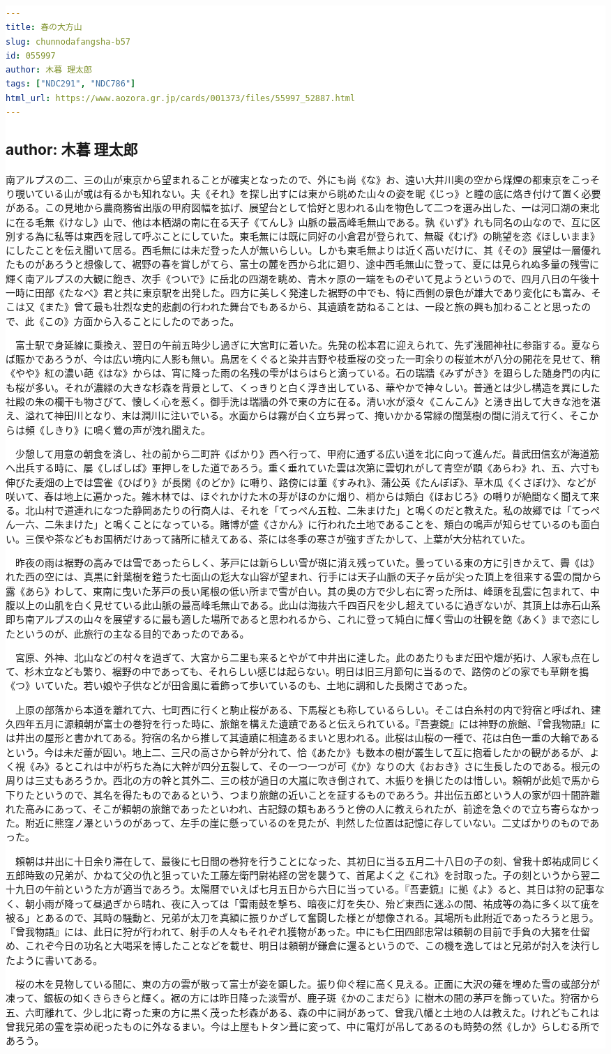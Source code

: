 ```yaml
---
title: 春の大方山
slug: chunnodafangsha-b57
id: 055997
author: 木暮 理太郎
tags: ["NDC291", "NDC786"]
html_url: https://www.aozora.gr.jp/cards/001373/files/55997_52887.html
---
```


## author: 木暮 理太郎

南アルプスの二、三の山が東京から望まれることが確実となったので、外にも尚《な》お、遠い大井川奥の空から煤煙の都東京をこっそり覗いている山が或は有るかも知れない。夫《それ》を探し出すには東から眺めた山々の姿を眤《じっ》と瞳の底に烙き付けて置く必要がある。この見地から農商務省出版の甲府図幅を拡げ、展望台として恰好と思われる山を物色して二つを選み出した、一は河口湖の東北に在る毛無《けなし》山で、他は本栖湖の南に在る天子《てんし》山脈の最高峰毛無山である。孰《いず》れも同名の山なので、互に区別する為に私等は東西を冠して呼ぶことにしていた。東毛無には既に同好の小倉君が登られて、無礙《むげ》の眺望を恣《ほしいまま》にしたことを伝え聞いて居る。西毛無には未だ登った人が無いらしい。しかも東毛無よりは近く高いだけに、其《その》展望は一層優れたものがあろうと想像して、裾野の春を賞しがてら、富士の麓を西から北に廻り、途中西毛無山に登って、夏には見られぬ多量の残雪に輝く南アルプスの大観に飽き、次手《ついで》に岳北の四湖を眺め、青木ヶ原の一端をものぞいて見ようというので、四月八日の午後十一時に田部《たなべ》君と共に東京駅を出発した。四方に美しく発達した裾野の中でも、特に西側の景色が雄大であり変化にも富み、そこは又《また》曾て最も壮烈な史的悲劇の行われた舞台でもあるから、其遺蹟を訪ねることは、一段と旅の興も加わることと思ったので、此《この》方面から入ることにしたのであった。

　富士駅で身延線に乗換え、翌日の午前五時少し過ぎに大宮町に着いた。先発の松本君に迎えられて、先ず浅間神社に参詣する。夏ならば賑かであろうが、今は広い境内に人影も無い。鳥居をくぐると染井吉野や枝垂桜の交った一町余りの桜並木が八分の開花を見せて、稍《やや》紅の濃い葩《はな》からは、宵に降った雨の名残の雫がはらはらと滴っている。石の瑞牆《みずがき》を廻らした随身門の内にも桜が多い。それが濃緑の大きな杉森を背景として、くっきりと白く浮き出している、華やかで神々しい。普通とは少し構造を異にした社殿の朱の欄干も物さびて、懐しく心を惹く。御手洗は瑞牆の外で東の方に在る。清い水が滾々《こんこん》と湧き出して大きな池を湛え、溢れて神田川となり、末は潤川に注いでいる。水面からは霧が白く立ち昇って、掩いかかる常緑の闊葉樹の間に消えて行く、そこからは頻《しきり》に鳴く鶯の声が洩れ聞えた。

　少憩して用意の朝食を済し、社の前から二町許《ばかり》西へ行って、甲府に通ずる広い道を北に向って進んだ。昔武田信玄が海道筋へ出兵する時に、屡《しばしば》軍押しをした道であろう。重く垂れていた雲は次第に雲切れがして青空が顕《あらわ》れ、五、六寸も伸びた麦畑の上では雲雀《ひばり》が長閑《のどか》に囀り、路傍には菫《すみれ》、蒲公英《たんぽぽ》、草木瓜《くさぼけ》、などが咲いて、春は地上に遍かった。雑木林では、ほぐれかけた木の芽がほのかに烟り、梢からは頬白《ほおじろ》の囀りが絶間なく聞えて来る。北山村で道連れになつた静岡あたりの行商人は、それを「てっぺん五粒、二朱まけた」と鳴くのだと教えた。私の故郷では「てっぺん一六、二朱まけた」と鳴くことになっている。賭博が盛《さかん》に行われた土地であることを、頬白の鳴声が知らせているのも面白い。三俣や茶などもお国柄だけあって諸所に植えてある、茶には冬季の寒さが強すぎたかして、上葉が大分枯れていた。

　昨夜の雨は裾野の高みでは雪であったらしく、茅戸には新らしい雪が斑に消え残っていた。曇っている東の方に引きかえて、霽《は》れた西の空には、真黒に針葉樹を鎧うた七面山の尨大な山容が望まれ、行手には天子山脈の天子ヶ岳が尖った頂上を徂来する雲の間から露《あら》わして、東南に曳いた茅戸の長い尾根の低い所まで雪が白い。其の奥の方で少し右に寄った所は、峰頭を乱雲に包まれて、中腹以上の山肌を白く見せている此山脈の最高峰毛無山である。此山は海抜六千四百尺を少し超えているに過ぎないが、其頂上は赤石山系即ち南アルプスの山々を展望するに最も適した場所であると思われるから、これに登って純白に輝く雪山の壮観を飽《あく》まで恣にしたというのが、此旅行の主なる目的であったのである。

　宮原、外神、北山などの村々を過ぎて、大宮から二里も来るとやがて中井出に達した。此のあたりもまだ田や畑が拓け、人家も点在して、杉木立なども繁り、裾野の中であっても、それらしい感じは起らない。明日は旧三月節句に当るので、路傍のどの家でも草餅を搗《つ》いていた。若い娘や子供などが田舎風に着飾って歩いているのも、土地に調和した長閑さであった。

　上原の部落から本道を離れて六、七町西に行くと駒止桜がある、下馬桜とも称しているらしい。そこは白糸村の内で狩宿と呼ばれ、建久四年五月に源頼朝が富士の巻狩を行った時に、旅館を構えた遺蹟であると伝えられている。『吾妻鏡』には神野の旅館、『曾我物語』には井出の屋形と書かれてある。狩宿の名から推して其遺蹟に相違あるまいと思われる。此桜は山桜の一種で、花は白色一重の大輪であるという。今は未だ蕾が固い。地上二、三尺の高さから幹が分れて、恰《あたか》も数本の樹が叢生して互に抱着したかの観があるが、よく視《み》るとこれは中が朽ちた為に大幹が四分五裂して、その一つ一つが可《か》なりの大《おおき》さに生長したのである。根元の周りは三丈もあろうか。西北の方の幹と其外二、三の枝が過日の大嵐に吹き倒されて、木振りを損じたのは惜しい。頼朝が此処で馬から下りたというので、其名を得たものであるという、つまり旅館の近いことを証するものであろう。井出伝五郎という人の家が四十間許離れた高みにあって、そこが頼朝の旅館であったといわれ、古記録の類もあろうと傍の人に教えられたが、前途を急ぐので立ち寄らなかった。附近に熊窪ノ瀑というのがあって、左手の崖に懸っているのを見たが、判然した位置は記憶に存していない。二丈ばかりのものであった。

　頼朝は井出に十日余り滞在して、最後に七日間の巻狩を行うことになった、其初日に当る五月二十八日の子の刻、曾我十郎祐成同じく五郎時致の兄弟が、かねて父の仇と狙っていた工藤左衛門尉祐経の営を襲うて、首尾よく之《これ》を討取った。子の刻というから翌二十九日の午前というた方が適当であろう。太陽暦でいえば七月五日から六日に当っている。『吾妻鏡』に拠《よ》ると、其日は狩の記事なく、朝小雨が降って昼過ぎから晴れ、夜に入っては「雷雨鼓を撃ち、暗夜に灯を失ひ、殆ど東西に迷ふの間、祐成等の為に多く以て疵を被る」とあるので、其時の騒動と、兄弟が太刀を真額に振りかざして奮闘した様とが想像される。其場所も此附近であったろうと思う。『曾我物語』には、此日に狩が行われて、射手の人々もそれぞれ獲物があった。中にも仁田四郎忠常は頼朝の目前で手負の大猪を仕留め、これぞ今日の功名と大喝采を博したことなどを載せ、明日は頼朝が鎌倉に還るというので、この機を逸してはと兄弟が討入を決行したように書いてある。

　桜の木を見物している間に、東の方の雲が散って富士が姿を顕した。振り仰ぐ程に高く見える。正面に大沢の薙を埋めた雪の或部分が凍って、銀板の如くきらきらと輝く。裾の方には昨日降った淡雪が、鹿子斑《かのこまだら》に樹木の間の茅戸を飾っていた。狩宿から五、六町離れて、少し北に寄った東の方に黒く茂った杉森がある、森の中に祠があって、曾我八幡と土地の人は教えた。けれどもこれは曾我兄弟の霊を崇め祀ったものに外なるまい。今は上屋もトタン葺に変って、中に電灯が吊してあるのも時勢の然《しか》らしむる所であろう。
